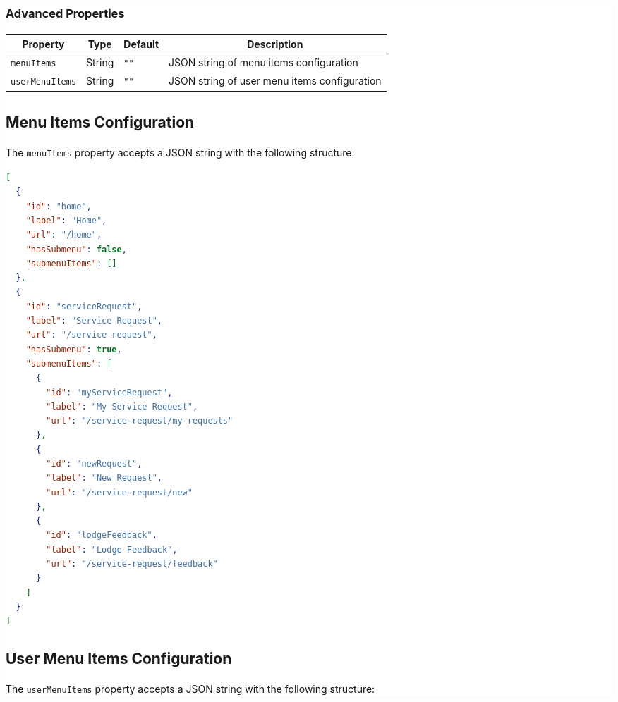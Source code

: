 ### Advanced Properties

| Property | Type | Default | Description |
|----------|------|---------|-------------|
| `menuItems` | String | `""` | JSON string of menu items configuration |
| `userMenuItems` | String | `""` | JSON string of user menu items configuration |

## Menu Items Configuration

The `menuItems` property accepts a JSON string with the following structure:

```json
[
  {
    "id": "home",
    "label": "Home",
    "url": "/home",
    "hasSubmenu": false,
    "submenuItems": []
  },
  {
    "id": "serviceRequest",
    "label": "Service Request",
    "url": "/service-request",
    "hasSubmenu": true,
    "submenuItems": [
      {
        "id": "myServiceRequest",
        "label": "My Service Request",
        "url": "/service-request/my-requests"
      },
      {
        "id": "newRequest",
        "label": "New Request",
        "url": "/service-request/new"
      },
      {
        "id": "lodgeFeedback",
        "label": "Lodge Feedback",
        "url": "/service-request/feedback"
      }
    ]
  }
]
```

## User Menu Items Configuration

The `userMenuItems` property accepts a JSON string with the following structure:

